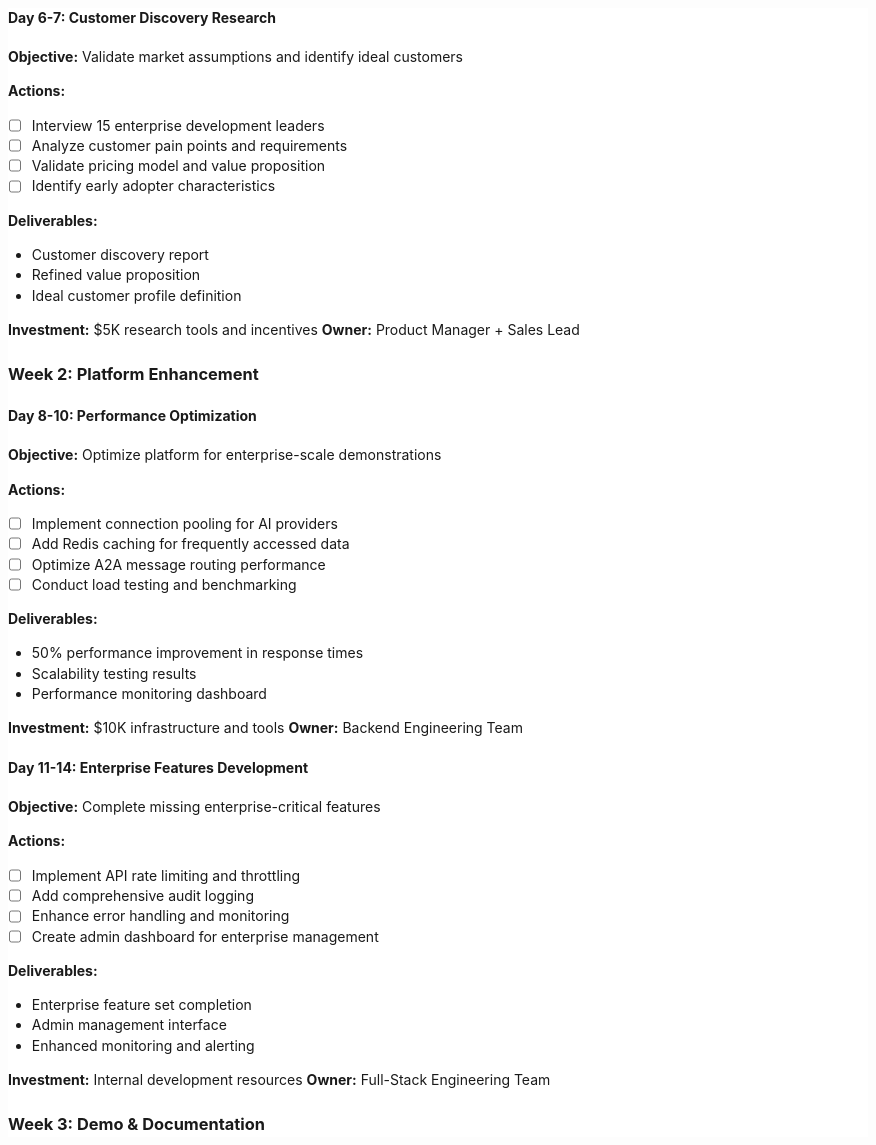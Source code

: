 #### Day 6-7: Customer Discovery Research
**Objective:** Validate market assumptions and identify ideal customers

**Actions:**
- [ ] Interview 15 enterprise development leaders
- [ ] Analyze customer pain points and requirements
- [ ] Validate pricing model and value proposition
- [ ] Identify early adopter characteristics

**Deliverables:**
- Customer discovery report
- Refined value proposition
- Ideal customer profile definition

**Investment:** $5K research tools and incentives
**Owner:** Product Manager + Sales Lead

### Week 2: Platform Enhancement

#### Day 8-10: Performance Optimization
**Objective:** Optimize platform for enterprise-scale demonstrations

**Actions:**
- [ ] Implement connection pooling for AI providers
- [ ] Add Redis caching for frequently accessed data
- [ ] Optimize A2A message routing performance
- [ ] Conduct load testing and benchmarking

**Deliverables:**
- 50% performance improvement in response times
- Scalability testing results
- Performance monitoring dashboard

**Investment:** $10K infrastructure and tools
**Owner:** Backend Engineering Team

#### Day 11-14: Enterprise Features Development
**Objective:** Complete missing enterprise-critical features

**Actions:**
- [ ] Implement API rate limiting and throttling
- [ ] Add comprehensive audit logging
- [ ] Enhance error handling and monitoring
- [ ] Create admin dashboard for enterprise management

**Deliverables:**
- Enterprise feature set completion
- Admin management interface
- Enhanced monitoring and alerting

**Investment:** Internal development resources
**Owner:** Full-Stack Engineering Team

### Week 3: Demo & Documentation
